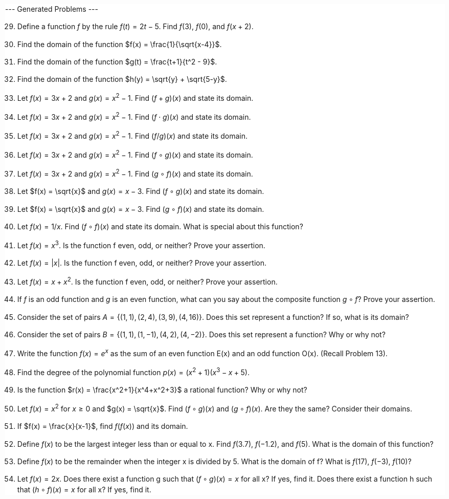 --- Generated Problems ---

29. Define a function $f$ by the rule $f(t) = 2t - 5$. Find $f(3)$, $f(0)$, and $f(x+2)$.

30. Find the domain of the function $f(x) = \frac{1}{\sqrt{x-4}}$.

31. Find the domain of the function $g(t) = \frac{t+1}{t^2 - 9}$.

32. Find the domain of the function $h(y) = \sqrt{y} + \sqrt{5-y}$.

33. Let $f(x) = 3x+2$ and $g(x) = x^2 - 1$. Find $(f+g)(x)$ and state its domain.

34. Let $f(x) = 3x+2$ and $g(x) = x^2 - 1$. Find $(f \cdot g)(x)$ and state its domain.

35. Let $f(x) = 3x+2$ and $g(x) = x^2 - 1$. Find $(f/g)(x)$ and state its domain.

36. Let $f(x) = 3x+2$ and $g(x) = x^2 - 1$. Find $(f \circ g)(x)$ and state its domain.

37. Let $f(x) = 3x+2$ and $g(x) = x^2 - 1$. Find $(g \circ f)(x)$ and state its domain.

38. Let $f(x) = \sqrt{x}$ and $g(x) = x-3$. Find $(f \circ g)(x)$ and state its domain.

39. Let $f(x) = \sqrt{x}$ and $g(x) = x-3$. Find $(g \circ f)(x)$ and state its domain.

40. Let $f(x) = 1/x$. Find $(f \circ f)(x)$ and state its domain. What is special about this function?

41. Let $f(x) = x^3$. Is the function f even, odd, or neither? Prove your assertion.

42. Let $f(x) = |x|$. Is the function f even, odd, or neither? Prove your assertion.

43. Let $f(x) = x+x^2$. Is the function f even, odd, or neither? Prove your assertion.

44. If $f$ is an odd function and $g$ is an even function, what can you say about the composite function $g \circ f$? Prove your assertion.

45. Consider the set of pairs $A = \{ (1, 1), (2, 4), (3, 9), (4, 16) \}$. Does this set represent a function? If so, what is its domain?

46. Consider the set of pairs $B = \{ (1, 1), (1, -1), (4, 2), (4, -2) \}$. Does this set represent a function? Why or why not?

47. Write the function $f(x) = e^x$ as the sum of an even function E(x) and an odd function O(x). (Recall Problem 13).

48. Find the degree of the polynomial function $p(x) = (x^2+1)(x^3-x+5)$.

49. Is the function $r(x) = \frac{x^2+1}{x^4+x^2+3}$ a rational function? Why or why not?

50. Let $f(x) = x^2$ for $x \ge 0$ and $g(x) = \sqrt{x}$. Find $(f \circ g)(x)$ and $(g \circ f)(x)$. Are they the same? Consider their domains.

51. If $f(x) = \frac{x}{x-1}$, find $f(f(x))$ and its domain.

52. Define $f(x)$ to be the largest integer less than or equal to x. Find $f(3.7)$, $f(-1.2)$, and $f(5)$. What is the domain of this function?

53. Define $f(x)$ to be the remainder when the integer x is divided by 5. What is the domain of f? What is $f(17)$, $f(-3)$, $f(10)$?

54. Let $f(x) = 2x$. Does there exist a function g such that $(f \circ g)(x) = x$ for all x? If yes, find it. Does there exist a function h such that $(h \circ f)(x) = x$ for all x? If yes, find it.
